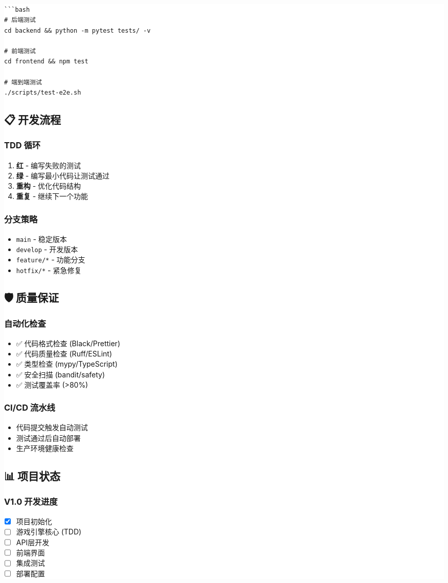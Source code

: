 ```
```bash
# 后端测试
cd backend && python -m pytest tests/ -v

# 前端测试
cd frontend && npm test

# 端到端测试
./scripts/test-e2e.sh
```

## 📋 开发流程

### TDD 循环
1. **红** - 编写失败的测试
2. **绿** - 编写最小代码让测试通过
3. **重构** - 优化代码结构
4. **重复** - 继续下一个功能

### 分支策略
- `main` - 稳定版本
- `develop` - 开发版本
- `feature/*` - 功能分支
- `hotfix/*` - 紧急修复

## 🛡️ 质量保证

### 自动化检查
- ✅ 代码格式检查 (Black/Prettier)
- ✅ 代码质量检查 (Ruff/ESLint)
- ✅ 类型检查 (mypy/TypeScript)
- ✅ 安全扫描 (bandit/safety)
- ✅ 测试覆盖率 (>80%)

### CI/CD 流水线
- 代码提交触发自动测试
- 测试通过后自动部署
- 生产环境健康检查

## 📊 项目状态

### V1.0 开发进度
- [x] 项目初始化
- [ ] 游戏引擎核心 (TDD)
- [ ] API层开发
- [ ] 前端界面
- [ ] 集成测试
- [ ] 部署配置
